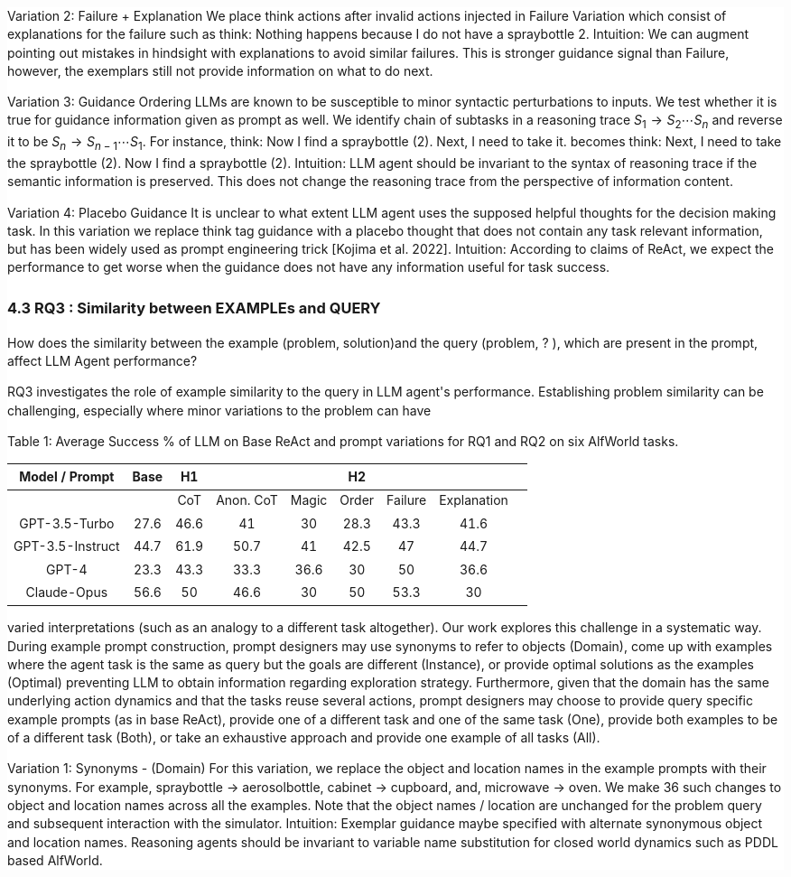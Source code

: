 Variation 2: Failure + Explanation We place think actions after invalid actions injected in Failure Variation which consist of explanations for the failure such as think: Nothing happens because I do not have a spraybottle 2. Intuition: We can augment pointing out mistakes in hindsight with explanations to avoid similar failures. This is stronger guidance signal than Failure, however, the exemplars still not provide information on what to do next.

Variation 3: Guidance Ordering LLMs are known to be susceptible to minor syntactic perturbations to inputs. We test whether it is true for guidance information given as prompt as well. We identify chain of subtasks in a reasoning trace $S_{1} \rightarrow S_{2} \cdots S_{n}$ and reverse it to be $S_{n} \rightarrow S_{n-1} \cdots S_{1}$. For instance, think: Now I find a spraybottle (2). Next, I need to take it. becomes think: Next, I need to take the spraybottle (2). Now I find a spraybottle (2). Intuition: LLM agent should be invariant to the syntax of reasoning trace if the semantic information is preserved. This does not change the reasoning trace from the perspective of information content.

Variation 4: Placebo Guidance It is unclear to what extent LLM agent uses the supposed helpful thoughts for the decision making task. In this variation we replace think tag guidance with a placebo thought that does not contain any task relevant information, but has been widely used as prompt engineering trick [Kojima et al. 2022]. Intuition: According to claims of ReAct, we expect the performance to get worse when the guidance does not have any information useful for task success.

### 4.3 RQ3 : Similarity between EXAMPLEs and QUERY

How does the similarity between the example (problem, solution)and the query (problem, ? ), which are present in the prompt, affect LLM Agent performance?

RQ3 investigates the role of example similarity to the query in LLM agent's performance. Establishing problem similarity can be challenging, especially where minor variations to the problem can have

Table 1: Average Success \% of LLM on Base ReAct and prompt variations for RQ1 and RQ2 on six AlfWorld tasks.

| Model / Prompt | Base | H1 |  |  | H2 |  |  |  |
| :---: | :---: | :---: | :---: | :---: | :---: | :---: | :---: | :---: |
|  |  | CoT | Anon. CoT | Magic | Order | Failure | Explanation |  |
| GPT-3.5-Turbo | 27.6 | 46.6 | 41 | 30 | 28.3 | 43.3 | 41.6 |  |
| GPT-3.5-Instruct | 44.7 | 61.9 | 50.7 | 41 | 42.5 | 47 | 44.7 |  |
| GPT-4 | 23.3 | 43.3 | 33.3 | 36.6 | 30 | 50 | 36.6 |  |
| Claude-Opus | 56.6 | 50 | 46.6 | 30 | 50 | 53.3 | 30 |  |

varied interpretations (such as an analogy to a different task altogether). Our work explores this challenge in a systematic way. During example prompt construction, prompt designers may use synonyms to refer to objects (Domain), come up with examples where the agent task is the same as query but the goals are different (Instance), or provide optimal solutions as the examples (Optimal) preventing LLM to obtain information regarding exploration strategy. Furthermore, given that the domain has the same underlying action dynamics and that the tasks reuse several actions, prompt designers may choose to provide query specific example prompts (as in base ReAct), provide one of a different task and one of the same task (One), provide both examples to be of a different task (Both), or take an exhaustive approach and provide one example of all tasks (All).

Variation 1: Synonyms - (Domain) For this variation, we replace the object and location names in the example prompts with their synonyms. For example, spraybottle $\rightarrow$ aerosolbottle, cabinet $\rightarrow$ cupboard, and, microwave $\rightarrow$ oven. We make 36 such changes to object and location names across all the examples. Note that the object names / location are unchanged for the problem query and subsequent interaction with the simulator. Intuition: Exemplar guidance maybe specified with alternate synonymous object and location names. Reasoning agents should be invariant to variable name substitution for closed world dynamics such as PDDL based AlfWorld.
